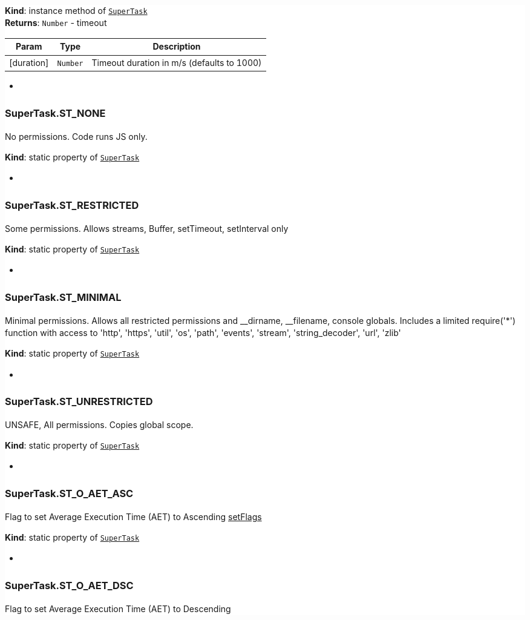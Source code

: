 **Kind**: instance method of <code>[SuperTask](#SuperTask)</code>  
**Returns**: <code>Number</code> - timeout  

| Param | Type | Description |
| --- | --- | --- |
| [duration] | <code>Number</code> | Timeout duration in m/s (defaults to 1000) |


-

<a name="SuperTask.ST_NONE"></a>
### SuperTask.ST_NONE
No permissions. Code runs JS only.

**Kind**: static property of <code>[SuperTask](#SuperTask)</code>  

-

<a name="SuperTask.ST_RESTRICTED"></a>
### SuperTask.ST_RESTRICTED
Some permissions. Allows streams, Buffer, setTimeout, setInterval only

**Kind**: static property of <code>[SuperTask](#SuperTask)</code>  

-

<a name="SuperTask.ST_MINIMAL"></a>
### SuperTask.ST_MINIMAL
Minimal permissions. Allows all restricted permissions and __dirname, __filename, console globals.
Includes a limited require('*') function with access to 'http', 'https', 'util', 'os', 'path', 'events', 'stream', 'string_decoder', 'url', 'zlib'

**Kind**: static property of <code>[SuperTask](#SuperTask)</code>  

-

<a name="SuperTask.ST_UNRESTRICTED"></a>
### SuperTask.ST_UNRESTRICTED
UNSAFE, All permissions. Copies global scope.

**Kind**: static property of <code>[SuperTask](#SuperTask)</code>  

-

<a name="SuperTask.ST_O_AET_ASC"></a>
### SuperTask.ST_O_AET_ASC
Flag to set Average Execution Time (AET) to Ascending [setFlags](#SuperTask+setFlags)

**Kind**: static property of <code>[SuperTask](#SuperTask)</code>  

-

<a name="SuperTask.ST_O_AET_DSC"></a>
### SuperTask.ST_O_AET_DSC
Flag to set Average Execution Time (AET) to Descending
